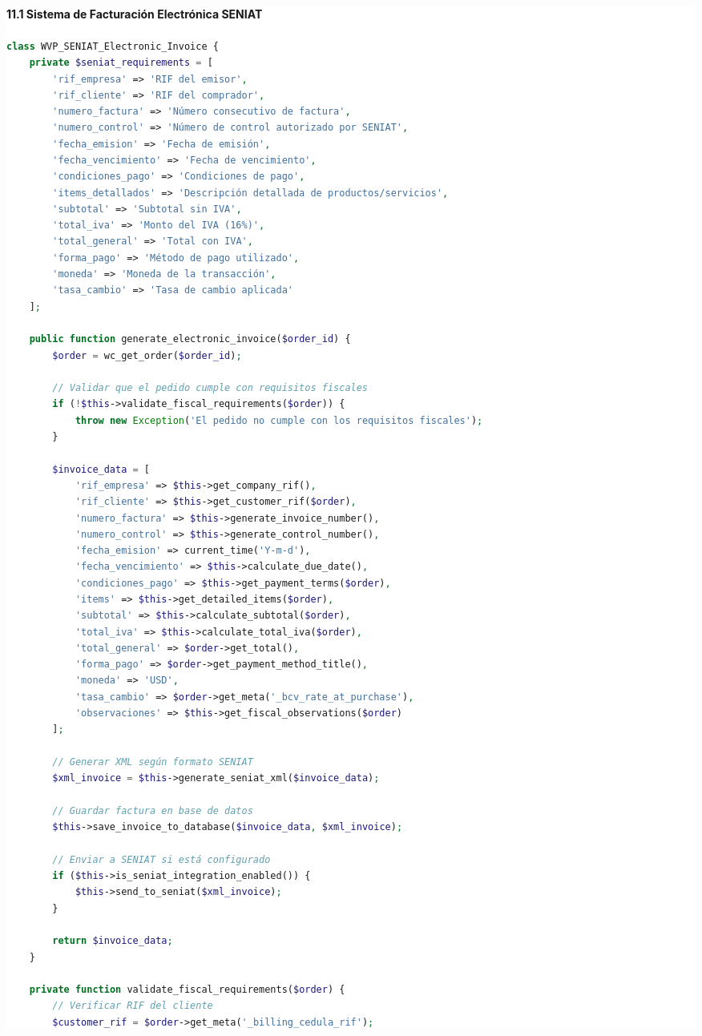 #### 11.1 Sistema de Facturación Electrónica SENIAT
```php
class WVP_SENIAT_Electronic_Invoice {
    private $seniat_requirements = [
        'rif_empresa' => 'RIF del emisor',
        'rif_cliente' => 'RIF del comprador',
        'numero_factura' => 'Número consecutivo de factura',
        'numero_control' => 'Número de control autorizado por SENIAT',
        'fecha_emision' => 'Fecha de emisión',
        'fecha_vencimiento' => 'Fecha de vencimiento',
        'condiciones_pago' => 'Condiciones de pago',
        'items_detallados' => 'Descripción detallada de productos/servicios',
        'subtotal' => 'Subtotal sin IVA',
        'total_iva' => 'Monto del IVA (16%)',
        'total_general' => 'Total con IVA',
        'forma_pago' => 'Método de pago utilizado',
        'moneda' => 'Moneda de la transacción',
        'tasa_cambio' => 'Tasa de cambio aplicada'
    ];
    
    public function generate_electronic_invoice($order_id) {
        $order = wc_get_order($order_id);
        
        // Validar que el pedido cumple con requisitos fiscales
        if (!$this->validate_fiscal_requirements($order)) {
            throw new Exception('El pedido no cumple con los requisitos fiscales');
        }
        
        $invoice_data = [
            'rif_empresa' => $this->get_company_rif(),
            'rif_cliente' => $this->get_customer_rif($order),
            'numero_factura' => $this->generate_invoice_number(),
            'numero_control' => $this->generate_control_number(),
            'fecha_emision' => current_time('Y-m-d'),
            'fecha_vencimiento' => $this->calculate_due_date(),
            'condiciones_pago' => $this->get_payment_terms($order),
            'items' => $this->get_detailed_items($order),
            'subtotal' => $this->calculate_subtotal($order),
            'total_iva' => $this->calculate_total_iva($order),
            'total_general' => $order->get_total(),
            'forma_pago' => $order->get_payment_method_title(),
            'moneda' => 'USD',
            'tasa_cambio' => $order->get_meta('_bcv_rate_at_purchase'),
            'observaciones' => $this->get_fiscal_observations($order)
        ];
        
        // Generar XML según formato SENIAT
        $xml_invoice = $this->generate_seniat_xml($invoice_data);
        
        // Guardar factura en base de datos
        $this->save_invoice_to_database($invoice_data, $xml_invoice);
        
        // Enviar a SENIAT si está configurado
        if ($this->is_seniat_integration_enabled()) {
            $this->send_to_seniat($xml_invoice);
        }
        
        return $invoice_data;
    }
    
    private function validate_fiscal_requirements($order) {
        // Verificar RIF del cliente
        $customer_rif = $order->get_meta('_billing_cedula_rif');
```